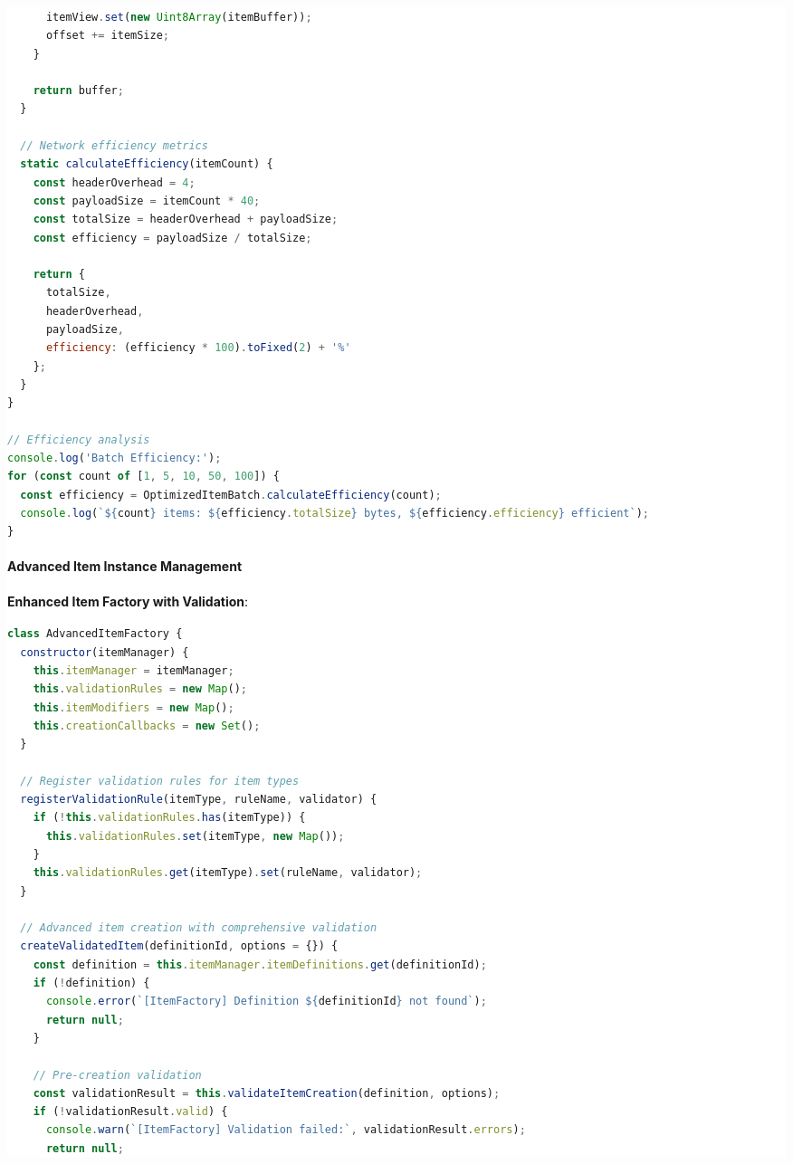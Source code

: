 ```javascript
      itemView.set(new Uint8Array(itemBuffer));
      offset += itemSize;
    }
    
    return buffer;
  }
  
  // Network efficiency metrics
  static calculateEfficiency(itemCount) {
    const headerOverhead = 4;
    const payloadSize = itemCount * 40;
    const totalSize = headerOverhead + payloadSize;
    const efficiency = payloadSize / totalSize;
    
    return {
      totalSize,
      headerOverhead,
      payloadSize,
      efficiency: (efficiency * 100).toFixed(2) + '%'
    };
  }
}

// Efficiency analysis
console.log('Batch Efficiency:');
for (const count of [1, 5, 10, 50, 100]) {
  const efficiency = OptimizedItemBatch.calculateEfficiency(count);
  console.log(`${count} items: ${efficiency.totalSize} bytes, ${efficiency.efficiency} efficient`);
}
```

#### **Advanced Item Instance Management**

**Enhanced Item Factory with Validation**:
```javascript
class AdvancedItemFactory {
  constructor(itemManager) {
    this.itemManager = itemManager;
    this.validationRules = new Map();
    this.itemModifiers = new Map();
    this.creationCallbacks = new Set();
  }
  
  // Register validation rules for item types
  registerValidationRule(itemType, ruleName, validator) {
    if (!this.validationRules.has(itemType)) {
      this.validationRules.set(itemType, new Map());
    }
    this.validationRules.get(itemType).set(ruleName, validator);
  }
  
  // Advanced item creation with comprehensive validation
  createValidatedItem(definitionId, options = {}) {
    const definition = this.itemManager.itemDefinitions.get(definitionId);
    if (!definition) {
      console.error(`[ItemFactory] Definition ${definitionId} not found`);
      return null;
    }
    
    // Pre-creation validation
    const validationResult = this.validateItemCreation(definition, options);
    if (!validationResult.valid) {
      console.warn(`[ItemFactory] Validation failed:`, validationResult.errors);
      return null;
```
